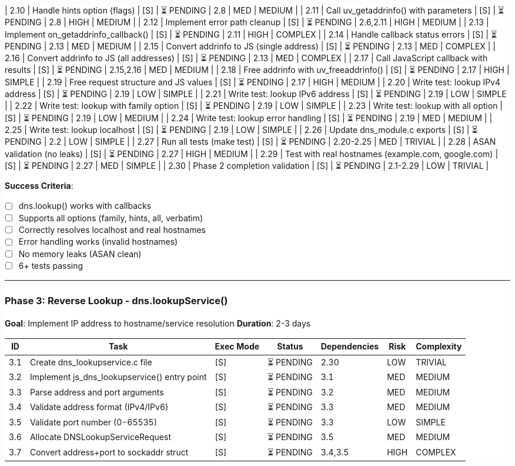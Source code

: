 | 2.10 | Handle hints option (flags) | [S] | ⏳ PENDING | 2.8 | MED | MEDIUM |
| 2.11 | Call uv_getaddrinfo() with parameters | [S] | ⏳ PENDING | 2.8 | HIGH | MEDIUM |
| 2.12 | Implement error path cleanup | [S] | ⏳ PENDING | 2.6,2.11 | HIGH | MEDIUM |
| 2.13 | Implement on_getaddrinfo_callback() | [S] | ⏳ PENDING | 2.11 | HIGH | COMPLEX |
| 2.14 | Handle callback status errors | [S] | ⏳ PENDING | 2.13 | MED | MEDIUM |
| 2.15 | Convert addrinfo to JS (single address) | [S] | ⏳ PENDING | 2.13 | MED | COMPLEX |
| 2.16 | Convert addrinfo to JS (all addresses) | [S] | ⏳ PENDING | 2.13 | MED | COMPLEX |
| 2.17 | Call JavaScript callback with results | [S] | ⏳ PENDING | 2.15,2.16 | MED | MEDIUM |
| 2.18 | Free addrinfo with uv_freeaddrinfo() | [S] | ⏳ PENDING | 2.17 | HIGH | SIMPLE |
| 2.19 | Free request structure and JS values | [S] | ⏳ PENDING | 2.17 | HIGH | MEDIUM |
| 2.20 | Write test: lookup IPv4 address | [S] | ⏳ PENDING | 2.19 | LOW | SIMPLE |
| 2.21 | Write test: lookup IPv6 address | [S] | ⏳ PENDING | 2.19 | LOW | SIMPLE |
| 2.22 | Write test: lookup with family option | [S] | ⏳ PENDING | 2.19 | LOW | SIMPLE |
| 2.23 | Write test: lookup with all option | [S] | ⏳ PENDING | 2.19 | LOW | MEDIUM |
| 2.24 | Write test: lookup error handling | [S] | ⏳ PENDING | 2.19 | MED | MEDIUM |
| 2.25 | Write test: lookup localhost | [S] | ⏳ PENDING | 2.19 | LOW | SIMPLE |
| 2.26 | Update dns_module.c exports | [S] | ⏳ PENDING | 2.2 | LOW | SIMPLE |
| 2.27 | Run all tests (make test) | [S] | ⏳ PENDING | 2.20-2.25 | MED | TRIVIAL |
| 2.28 | ASAN validation (no leaks) | [S] | ⏳ PENDING | 2.27 | HIGH | MEDIUM |
| 2.29 | Test with real hostnames (example.com, google.com) | [S] | ⏳ PENDING | 2.27 | MED | SIMPLE |
| 2.30 | Phase 2 completion validation | [S] | ⏳ PENDING | 2.1-2.29 | LOW | TRIVIAL |

**Success Criteria**:
- [ ] dns.lookup() works with callbacks
- [ ] Supports all options (family, hints, all, verbatim)
- [ ] Correctly resolves localhost and real hostnames
- [ ] Error handling works (invalid hostnames)
- [ ] No memory leaks (ASAN clean)
- [ ] 6+ tests passing

---

### Phase 3: Reverse Lookup - dns.lookupService()
**Goal**: Implement IP address to hostname/service resolution
**Duration**: 2-3 days

| ID | Task | Exec Mode | Status | Dependencies | Risk | Complexity |
|----|------|-----------|--------|--------------|------|------------|
| 3.1 | Create dns_lookupservice.c file | [S] | ⏳ PENDING | 2.30 | LOW | TRIVIAL |
| 3.2 | Implement js_dns_lookupservice() entry point | [S] | ⏳ PENDING | 3.1 | MED | MEDIUM |
| 3.3 | Parse address and port arguments | [S] | ⏳ PENDING | 3.2 | MED | MEDIUM |
| 3.4 | Validate address format (IPv4/IPv6) | [S] | ⏳ PENDING | 3.3 | MED | MEDIUM |
| 3.5 | Validate port number (0-65535) | [S] | ⏳ PENDING | 3.3 | LOW | SIMPLE |
| 3.6 | Allocate DNSLookupServiceRequest | [S] | ⏳ PENDING | 3.5 | MED | MEDIUM |
| 3.7 | Convert address+port to sockaddr struct | [S] | ⏳ PENDING | 3.4,3.5 | HIGH | COMPLEX |
